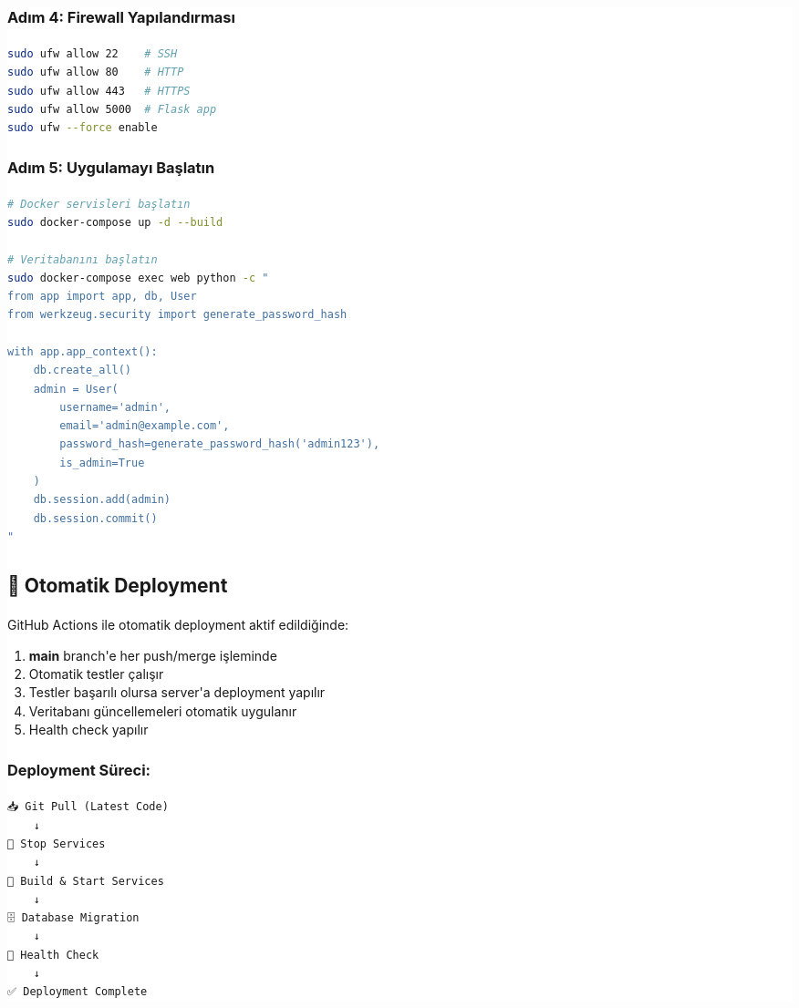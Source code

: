 ### Adım 4: Firewall Yapılandırması

```bash
sudo ufw allow 22    # SSH
sudo ufw allow 80    # HTTP
sudo ufw allow 443   # HTTPS
sudo ufw allow 5000  # Flask app
sudo ufw --force enable
```

### Adım 5: Uygulamayı Başlatın

```bash
# Docker servisleri başlatın
sudo docker-compose up -d --build

# Veritabanını başlatın
sudo docker-compose exec web python -c "
from app import app, db, User
from werkzeug.security import generate_password_hash

with app.app_context():
    db.create_all()
    admin = User(
        username='admin',
        email='admin@example.com',
        password_hash=generate_password_hash('admin123'),
        is_admin=True
    )
    db.session.add(admin)
    db.session.commit()
"
```

## 🔄 Otomatik Deployment

GitHub Actions ile otomatik deployment aktif edildiğinde:

1. **main** branch'e her push/merge işleminde
2. Otomatik testler çalışır
3. Testler başarılı olursa server'a deployment yapılır
4. Veritabanı güncellemeleri otomatik uygulanır
5. Health check yapılır

### Deployment Süreci:

```
📥 Git Pull (Latest Code)
    ↓
🛑 Stop Services
    ↓
🔨 Build & Start Services
    ↓
🗄️ Database Migration
    ↓
🏥 Health Check
    ↓
✅ Deployment Complete
```
